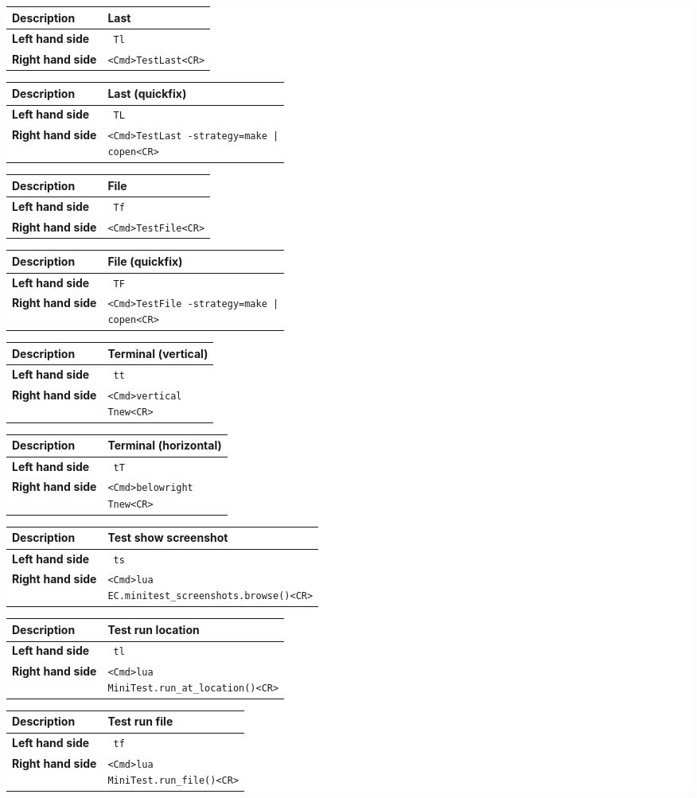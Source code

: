 | **Description** | Last |
| :---- | :---- |
| **Left hand side** | <code> Tl</code> |
| **Right hand side** | <code>&lt;Cmd&gt;TestLast&lt;CR&gt;</code> |

| **Description** | Last (quickfix) |
| :---- | :---- |
| **Left hand side** | <code> TL</code> |
| **Right hand side** | <code>&lt;Cmd&gt;TestLast -strategy=make &#124; copen&lt;CR&gt;</code> |

| **Description** | File |
| :---- | :---- |
| **Left hand side** | <code> Tf</code> |
| **Right hand side** | <code>&lt;Cmd&gt;TestFile&lt;CR&gt;</code> |

| **Description** | File (quickfix) |
| :---- | :---- |
| **Left hand side** | <code> TF</code> |
| **Right hand side** | <code>&lt;Cmd&gt;TestFile -strategy=make &#124; copen&lt;CR&gt;</code> |

| **Description** | Terminal (vertical) |
| :---- | :---- |
| **Left hand side** | <code> tt</code> |
| **Right hand side** | <code>&lt;Cmd&gt;vertical Tnew&lt;CR&gt;</code> |

| **Description** | Terminal (horizontal) |
| :---- | :---- |
| **Left hand side** | <code> tT</code> |
| **Right hand side** | <code>&lt;Cmd&gt;belowright Tnew&lt;CR&gt;</code> |

| **Description** | Test show screenshot |
| :---- | :---- |
| **Left hand side** | <code> ts</code> |
| **Right hand side** | <code>&lt;Cmd&gt;lua EC.minitest_screenshots.browse()&lt;CR&gt;</code> |

| **Description** | Test run location |
| :---- | :---- |
| **Left hand side** | <code> tl</code> |
| **Right hand side** | <code>&lt;Cmd&gt;lua MiniTest.run_at_location()&lt;CR&gt;</code> |

| **Description** | Test run file |
| :---- | :---- |
| **Left hand side** | <code> tf</code> |
| **Right hand side** | <code>&lt;Cmd&gt;lua MiniTest.run_file()&lt;CR&gt;</code> |
